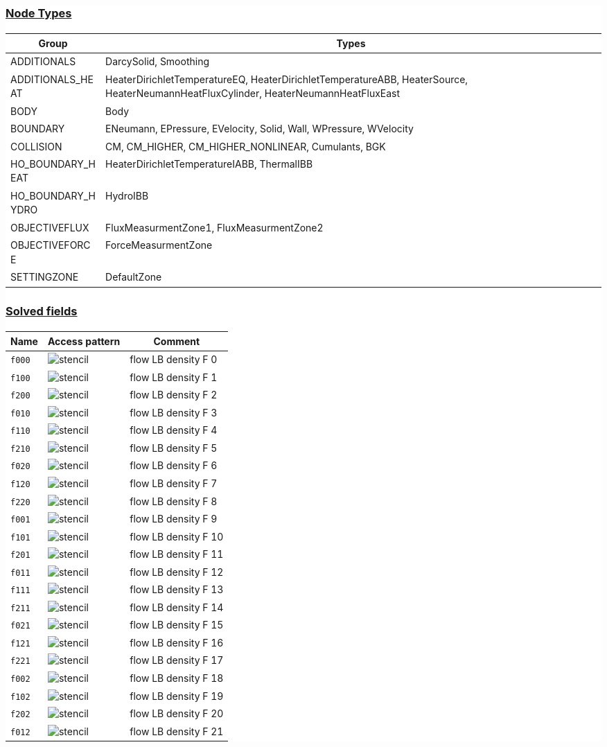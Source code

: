 ### [Node Types](Node-Types)

| Group | Types |
| --- | --- |
|ADDITIONALS|DarcySolid, Smoothing|
|ADDITIONALS_HEAT|HeaterDirichletTemperatureEQ, HeaterDirichletTemperatureABB, HeaterSource, HeaterNeumannHeatFluxCylinder, HeaterNeumannHeatFluxEast|
|BODY|Body|
|BOUNDARY|ENeumann, EPressure, EVelocity, Solid, Wall, WPressure, WVelocity|
|COLLISION|CM, CM_HIGHER, CM_HIGHER_NONLINEAR, Cumulants, BGK|
|HO_BOUNDARY_HEAT|HeaterDirichletTemperatureIABB, ThermalIBB|
|HO_BOUNDARY_HYDRO|HydroIBB|
|OBJECTIVEFLUX|FluxMeasurmentZone1, FluxMeasurmentZone2|
|OBJECTIVEFORCE|ForceMeasurmentZone|
|SETTINGZONE|DefaultZone|

### [Solved fields](Fields)

| Name | Access pattern | Comment |
| --- | --- | --- |
|`f000`|![stencil](/images/st_b2n1p0p0p0p0p0.png)|flow LB density F 0|
|`f100`|![stencil](/images/st_b2n2p0p0p0p0p0.png)|flow LB density F 1|
|`f200`|![stencil](/images/st_b2p0p0p0p1p0p0.png)|flow LB density F 2|
|`f010`|![stencil](/images/st_b2n1n1p0p0p0p0.png)|flow LB density F 3|
|`f110`|![stencil](/images/st_b2n2n1p0p0p0p0.png)|flow LB density F 4|
|`f210`|![stencil](/images/st_b2p0n1p0p1p0p0.png)|flow LB density F 5|
|`f020`|![stencil](/images/st_b2n1p0p0p0p1p0.png)|flow LB density F 6|
|`f120`|![stencil](/images/st_b2n2p0p0p0p1p0.png)|flow LB density F 7|
|`f220`|![stencil](/images/st_b2p0p0p0p1p1p0.png)|flow LB density F 8|
|`f001`|![stencil](/images/st_b2n1p0n1p0p0p0.png)|flow LB density F 9|
|`f101`|![stencil](/images/st_b2n2p0n1p0p0p0.png)|flow LB density F 10|
|`f201`|![stencil](/images/st_b2p0p0n1p1p0p0.png)|flow LB density F 11|
|`f011`|![stencil](/images/st_b2n1n1n1p0p0p0.png)|flow LB density F 12|
|`f111`|![stencil](/images/st_b2n2n1n1p0p0p0.png)|flow LB density F 13|
|`f211`|![stencil](/images/st_b2p0n1n1p1p0p0.png)|flow LB density F 14|
|`f021`|![stencil](/images/st_b2n1p0n1p0p1p0.png)|flow LB density F 15|
|`f121`|![stencil](/images/st_b2n2p0n1p0p1p0.png)|flow LB density F 16|
|`f221`|![stencil](/images/st_b2p0p0n1p1p1p0.png)|flow LB density F 17|
|`f002`|![stencil](/images/st_b2n1p0p0p0p0p1.png)|flow LB density F 18|
|`f102`|![stencil](/images/st_b2n2p0p0p0p0p1.png)|flow LB density F 19|
|`f202`|![stencil](/images/st_b2p0p0p0p1p0p1.png)|flow LB density F 20|
|`f012`|![stencil](/images/st_b2n1n1p0p0p0p1.png)|flow LB density F 21|